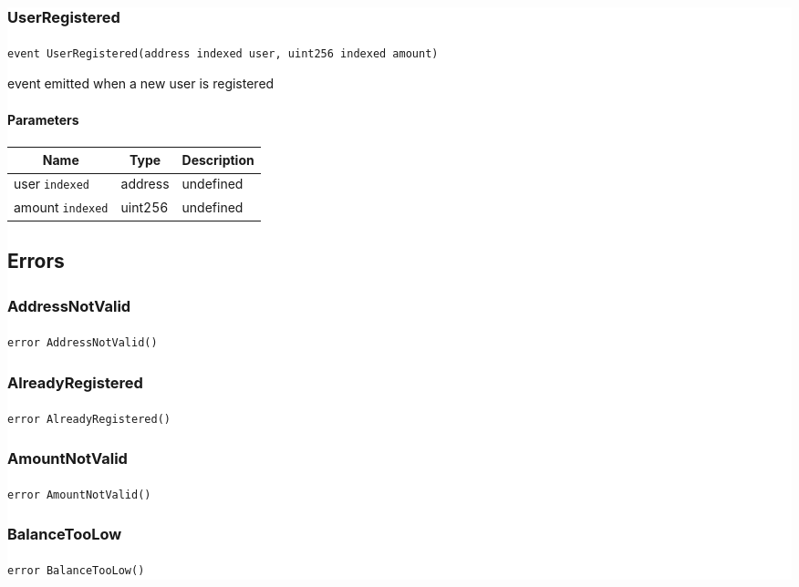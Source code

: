 ### UserRegistered

```solidity
event UserRegistered(address indexed user, uint256 indexed amount)
```

event emitted when a new user is registered



#### Parameters

| Name | Type | Description |
|---|---|---|
| user `indexed` | address | undefined |
| amount `indexed` | uint256 | undefined |



## Errors

### AddressNotValid

```solidity
error AddressNotValid()
```






### AlreadyRegistered

```solidity
error AlreadyRegistered()
```






### AmountNotValid

```solidity
error AmountNotValid()
```






### BalanceTooLow

```solidity
error BalanceTooLow()
```




